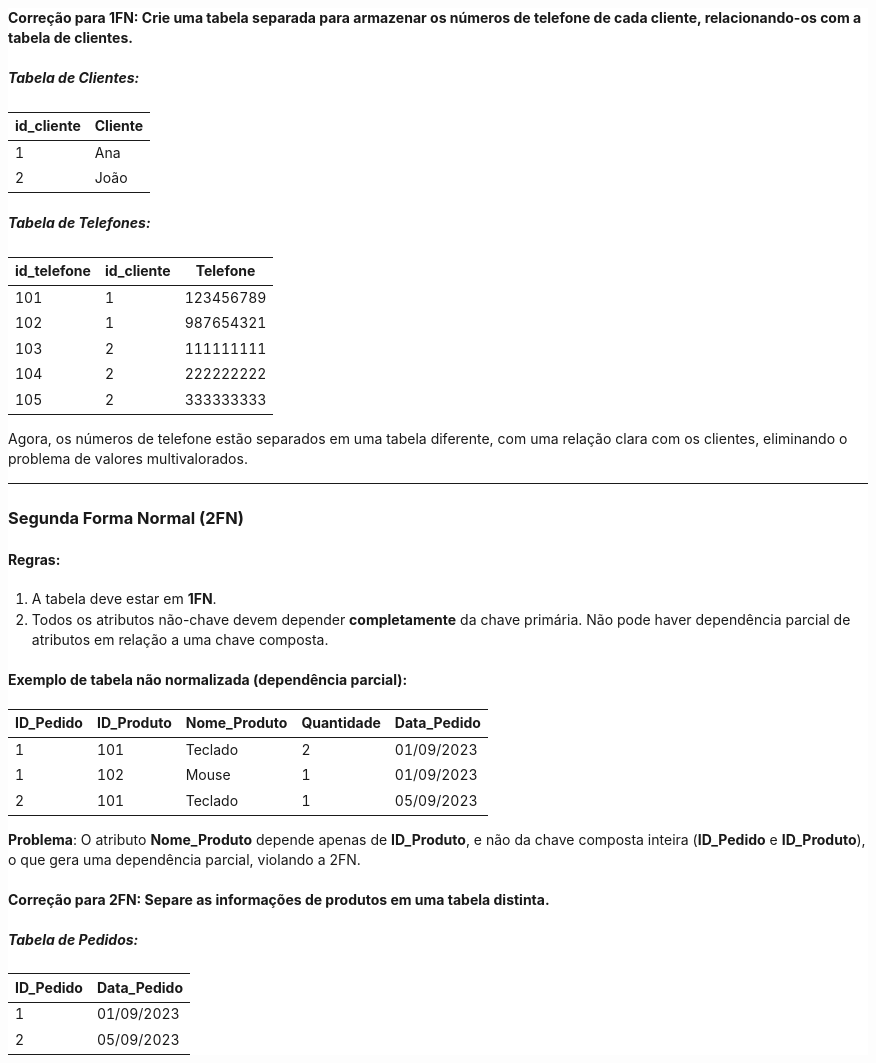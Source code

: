 #### **Correção para 1FN**: Crie uma tabela separada para armazenar os números de telefone de cada cliente, relacionando-os com a tabela de clientes.

##### Tabela de **Clientes**:
| id_cliente | Cliente |  
|------------|---------|  
| 1          | Ana     |  
| 2          | João    |  

##### Tabela de **Telefones**:
| id_telefone | id_cliente | Telefone  |
|-------------|------------|-----------|
| 101         | 1          | 123456789 |
| 102         | 1          | 987654321 |
| 103         | 2          | 111111111 |
| 104         | 2          | 222222222 |
| 105         | 2          | 333333333 |

Agora, os números de telefone estão separados em uma tabela diferente, com uma relação clara com os clientes, eliminando o problema de valores multivalorados.

---

### **Segunda Forma Normal (2FN)**

#### **Regras**:
1. A tabela deve estar em **1FN**.
2. Todos os atributos não-chave devem depender **completamente** da chave primária. Não pode haver dependência parcial de atributos em relação a uma chave composta.

#### Exemplo de tabela não normalizada (dependência parcial):
| ID_Pedido | ID_Produto | Nome_Produto | Quantidade | Data_Pedido |
|-----------|------------|--------------|------------|-------------|
| 1         | 101        | Teclado      | 2          | 01/09/2023  |
| 1         | 102        | Mouse        | 1          | 01/09/2023  |
| 2         | 101        | Teclado      | 1          | 05/09/2023  |

**Problema**: O atributo **Nome_Produto** depende apenas de **ID_Produto**, e não da chave composta inteira (**ID_Pedido** e **ID_Produto**), o que gera uma dependência parcial, violando a 2FN.

#### **Correção para 2FN**: Separe as informações de produtos em uma tabela distinta.

##### Tabela de **Pedidos**:
| ID_Pedido | Data_Pedido |
|-----------|-------------|
| 1         | 01/09/2023  |
| 2         | 05/09/2023  |
